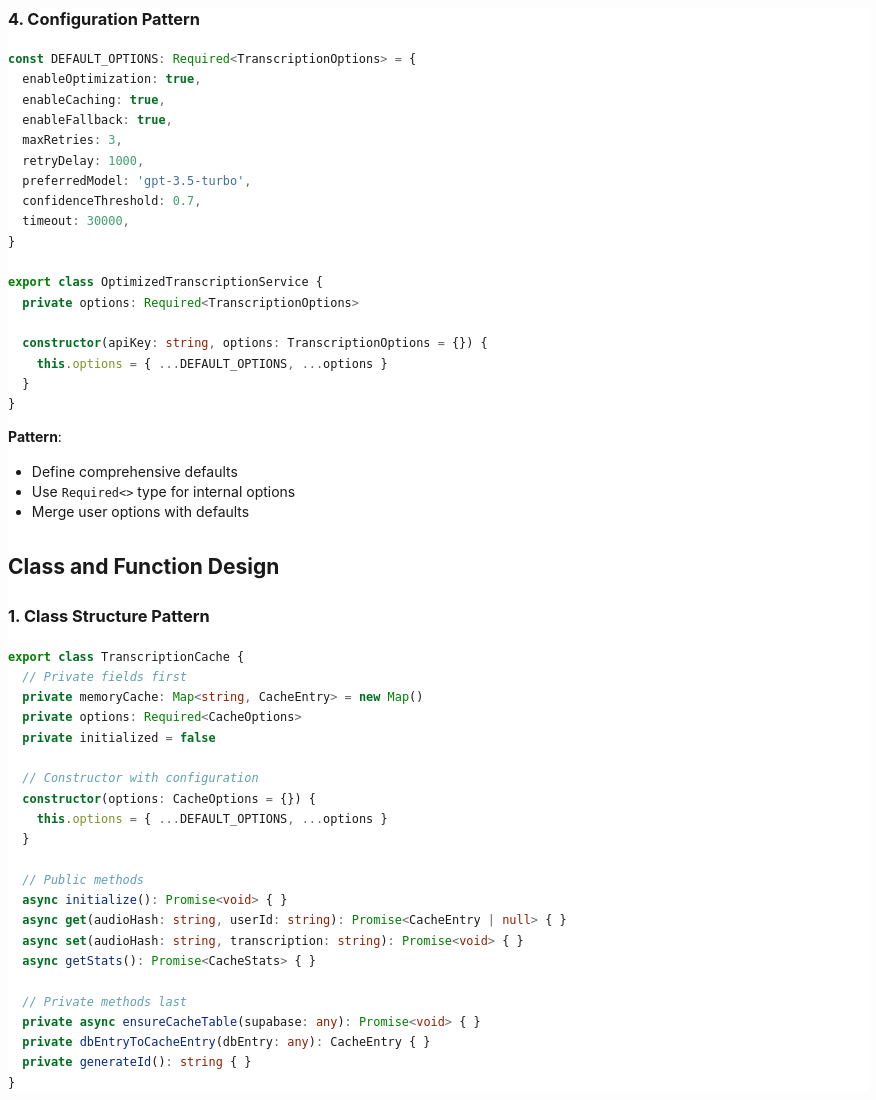 ### 4. Configuration Pattern
```typescript
const DEFAULT_OPTIONS: Required<TranscriptionOptions> = {
  enableOptimization: true,
  enableCaching: true,
  enableFallback: true,
  maxRetries: 3,
  retryDelay: 1000,
  preferredModel: 'gpt-3.5-turbo',
  confidenceThreshold: 0.7,
  timeout: 30000,
}

export class OptimizedTranscriptionService {
  private options: Required<TranscriptionOptions>
  
  constructor(apiKey: string, options: TranscriptionOptions = {}) {
    this.options = { ...DEFAULT_OPTIONS, ...options }
  }
}
```

**Pattern**:
- Define comprehensive defaults
- Use `Required<>` type for internal options
- Merge user options with defaults

## Class and Function Design

### 1. Class Structure Pattern
```typescript
export class TranscriptionCache {
  // Private fields first
  private memoryCache: Map<string, CacheEntry> = new Map()
  private options: Required<CacheOptions>
  private initialized = false

  // Constructor with configuration
  constructor(options: CacheOptions = {}) {
    this.options = { ...DEFAULT_OPTIONS, ...options }
  }

  // Public methods
  async initialize(): Promise<void> { }
  async get(audioHash: string, userId: string): Promise<CacheEntry | null> { }
  async set(audioHash: string, transcription: string): Promise<void> { }
  async getStats(): Promise<CacheStats> { }

  // Private methods last
  private async ensureCacheTable(supabase: any): Promise<void> { }
  private dbEntryToCacheEntry(dbEntry: any): CacheEntry { }
  private generateId(): string { }
}
```
